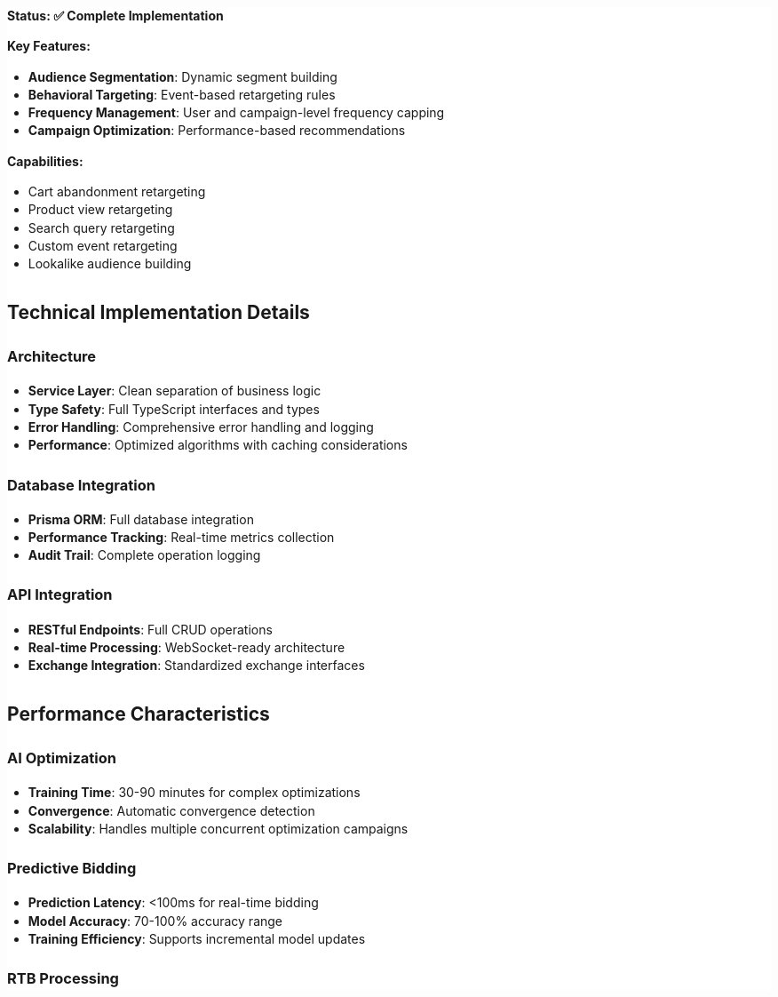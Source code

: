 **Status: ✅ Complete Implementation**

**Key Features:**

- **Audience Segmentation**: Dynamic segment building
- **Behavioral Targeting**: Event-based retargeting rules
- **Frequency Management**: User and campaign-level frequency capping
- **Campaign Optimization**: Performance-based recommendations

**Capabilities:**

- Cart abandonment retargeting
- Product view retargeting
- Search query retargeting
- Custom event retargeting
- Lookalike audience building

## Technical Implementation Details

### Architecture

- **Service Layer**: Clean separation of business logic
- **Type Safety**: Full TypeScript interfaces and types
- **Error Handling**: Comprehensive error handling and logging
- **Performance**: Optimized algorithms with caching considerations

### Database Integration

- **Prisma ORM**: Full database integration
- **Performance Tracking**: Real-time metrics collection
- **Audit Trail**: Complete operation logging

### API Integration

- **RESTful Endpoints**: Full CRUD operations
- **Real-time Processing**: WebSocket-ready architecture
- **Exchange Integration**: Standardized exchange interfaces

## Performance Characteristics

### AI Optimization

- **Training Time**: 30-90 minutes for complex optimizations
- **Convergence**: Automatic convergence detection
- **Scalability**: Handles multiple concurrent optimization campaigns

### Predictive Bidding

- **Prediction Latency**: <100ms for real-time bidding
- **Model Accuracy**: 70-100% accuracy range
- **Training Efficiency**: Supports incremental model updates

### RTB Processing

